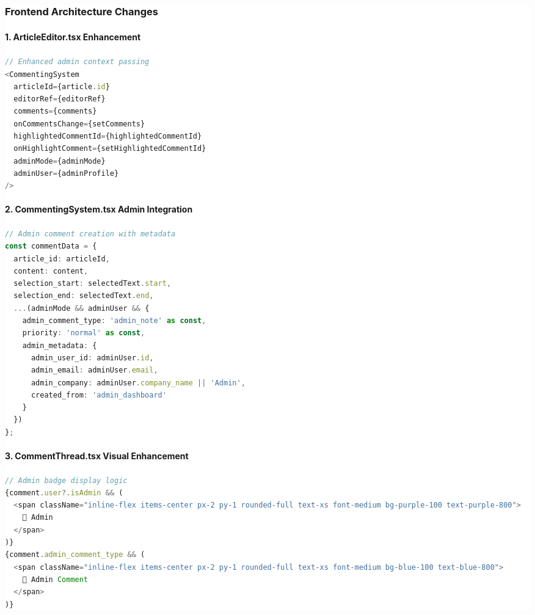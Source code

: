 ### **Frontend Architecture Changes**

#### **1. ArticleEditor.tsx Enhancement**
```typescript
// Enhanced admin context passing
<CommentingSystem
  articleId={article.id}
  editorRef={editorRef}
  comments={comments}
  onCommentsChange={setComments}
  highlightedCommentId={highlightedCommentId}
  onHighlightComment={setHighlightedCommentId}
  adminMode={adminMode}
  adminUser={adminProfile}
/>
```

#### **2. CommentingSystem.tsx Admin Integration**
```typescript
// Admin comment creation with metadata
const commentData = {
  article_id: articleId,
  content: content,
  selection_start: selectedText.start,
  selection_end: selectedText.end,
  ...(adminMode && adminUser && {
    admin_comment_type: 'admin_note' as const,
    priority: 'normal' as const,
    admin_metadata: {
      admin_user_id: adminUser.id,
      admin_email: adminUser.email,
      admin_company: adminUser.company_name || 'Admin',
      created_from: 'admin_dashboard'
    }
  })
};
```

#### **3. CommentThread.tsx Visual Enhancement**
```typescript
// Admin badge display logic
{comment.user?.isAdmin && (
  <span className="inline-flex items-center px-2 py-1 rounded-full text-xs font-medium bg-purple-100 text-purple-800">
    👑 Admin
  </span>
)}
{comment.admin_comment_type && (
  <span className="inline-flex items-center px-2 py-1 rounded-full text-xs font-medium bg-blue-100 text-blue-800">
    🔧 Admin Comment
  </span>
)}
```
